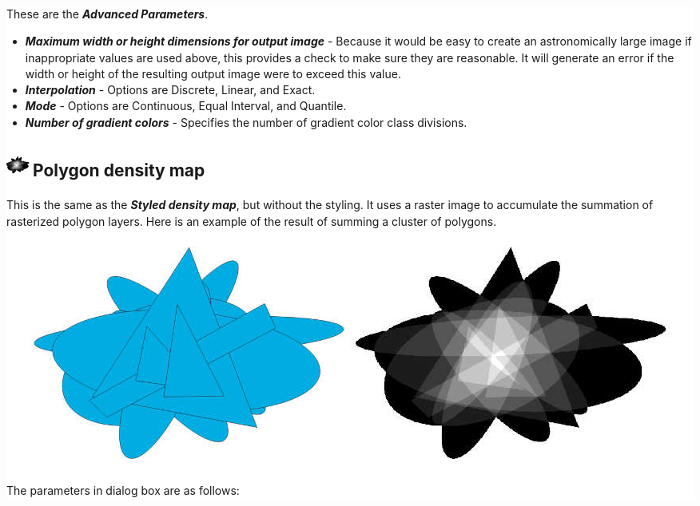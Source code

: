 These are the ***Advanced Parameters***.

* ***Maximum width or height dimensions for output image*** - Because it would be easy to create an astronomically large image if inappropriate values are used above, this provides a check to make sure they are reasonable. It will generate an error if the width or height of the resulting output image were to exceed this value.
* ***Interpolation*** - Options are Discrete, Linear, and Exact.
* ***Mode*** - Options are Continuous, Equal Interval, and Quantile.
* ***Number of gradient colors*** - Specifies the number of gradient color class divisions.

## <img src="icons/polydensity.png" alt="Polygon density map" width="28" height="28"> Polygon density map

This is the same as the ***Styled density map***, but without the styling. It uses a raster image to accumulate the summation of rasterized polygon layers. Here is an example of the result of summing a cluster of polygons.

<div style="text-align:center"><img src="help/polygondensity.jpg" alt="Polygon density map"></div>

The parameters in dialog box are as follows:
